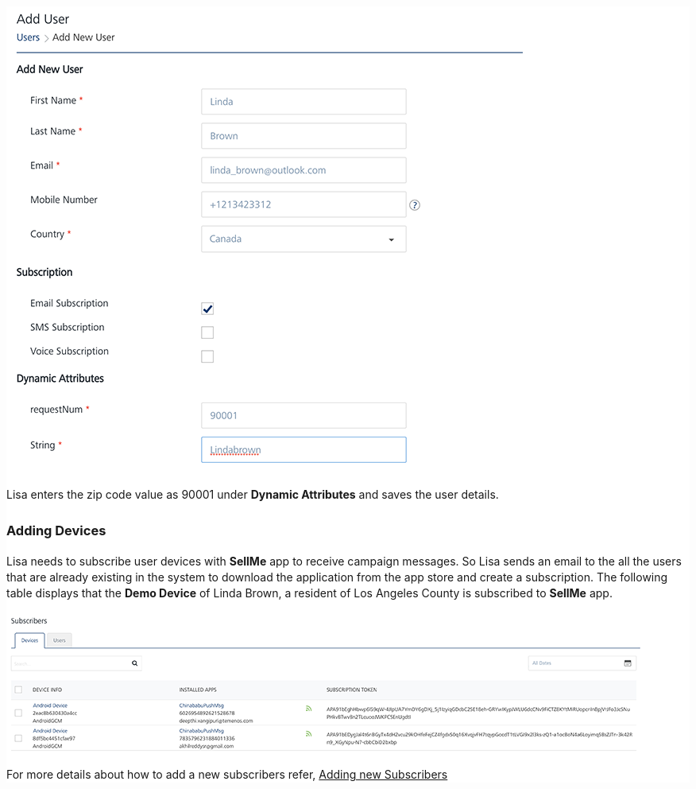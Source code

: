 ![](../Resources/Images/scenarios/amazon_11.png)

Lisa enters the zip code value as 90001 under **Dynamic Attributes** and saves the user details.

### Adding Devices

Lisa needs to subscribe user devices with **SellMe** app to receive campaign messages. So Lisa sends an email to the all the users that are already existing in the system to download the application from the app store and create a subscription. The following table displays that the **Demo Device** of Linda Brown, a resident of Los Angeles County is subscribed to **SellMe** app.

![](../Resources/Images/scenarios/amazon_14_614x152.png)

For more details about how to add a new subscribers refer, [Adding new Subscribers](../../../../Foundry/engagement_api_guide/Content/REST_API_Subscribers/Create_New_Subscriber.md)
